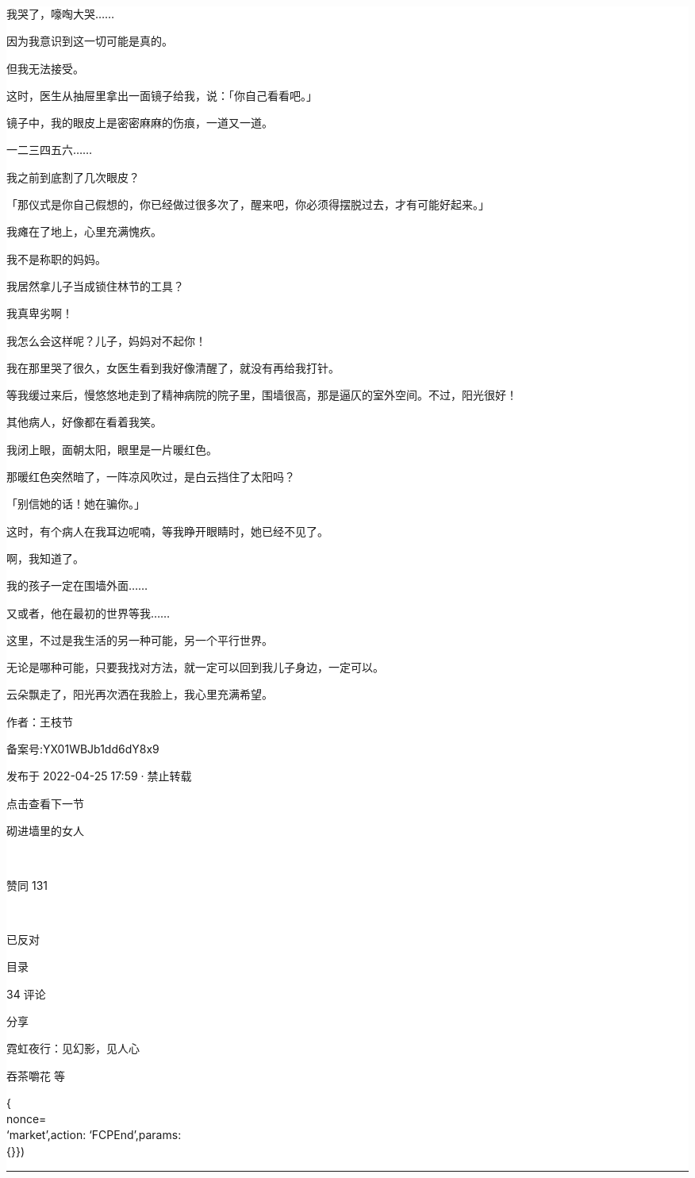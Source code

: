  <p>我哭了，嚎啕大哭……</p>
 <p>因为我意识到这一切可能是真的。</p>
 <p>但我无法接受。</p>
 <p>这时，医生从抽屉里拿出一面镜子给我，说：「你自己看看吧。」</p>
 <p>镜子中，我的眼皮上是密密麻麻的伤痕，一道又一道。</p>
 <p>一二三四五六……</p>
 <p>我之前到底割了几次眼皮？</p>
 <p>「那仪式是你自己假想的，你已经做过很多次了，醒来吧，你必须得摆脱过去，才有可能好起来。」</p>
 <p>我瘫在了地上，心里充满愧疚。</p>
 <p>我不是称职的妈妈。</p>
 <p>我居然拿儿子当成锁住林节的工具？</p>
 <p>我真卑劣啊！</p>
 <p>我怎么会这样呢？儿子，妈妈对不起你！</p>
 <p>我在那里哭了很久，女医生看到我好像清醒了，就没有再给我打针。</p>
 <p>等我缓过来后，慢悠悠地走到了精神病院的院子里，围墙很高，那是逼仄的室外空间。不过，阳光很好！</p>
 <p>其他病人，好像都在看着我笑。</p>
 <p>我闭上眼，面朝太阳，眼里是一片暖红色。</p>
 <p>那暖红色突然暗了，一阵凉风吹过，是白云挡住了太阳吗？</p>
 <p>「别信她的话！她在骗你。」</p>
 <p>这时，有个病人在我耳边呢喃，等我睁开眼睛时，她已经不见了。</p>
 <p>啊，我知道了。</p>
 <p>我的孩子一定在围墙外面……</p>
 <p>又或者，他在最初的世界等我……</p>
 <p>这里，不过是我生活的另一种可能，另一个平行世界。</p>
 <p>无论是哪种可能，只要我找对方法，就一定可以回到我儿子身边，一定可以。</p>
 <p>云朵飘走了，阳光再次洒在我脸上，我心里充满希望。</p>
 <p>作者：王枝节</p>
 <p>备案号:YX01WBJb1dd6dY8x9</p>
 <p>发布于 2022-04-25 17:59 · 禁止转载</p>
 <p>点击查看下一节</p>
 <p>砌进墙里的女人</p>
 <p>​</p>
 <p>赞同 131</p>
 <p>​</p>
 <p>已反对</p>
 <p>目录</p>
 <p>34 评论</p>
 <p>分享</p>
 <p>霓虹夜行：见幻影，见人心</p>
 <p>吞茶嚼花 等</p>
 <p>{<br>
  nonce=<br>
  ‘market’,action: ‘FCPEnd’,params:<br>
  {}})</p>
 <hr>
</div>
